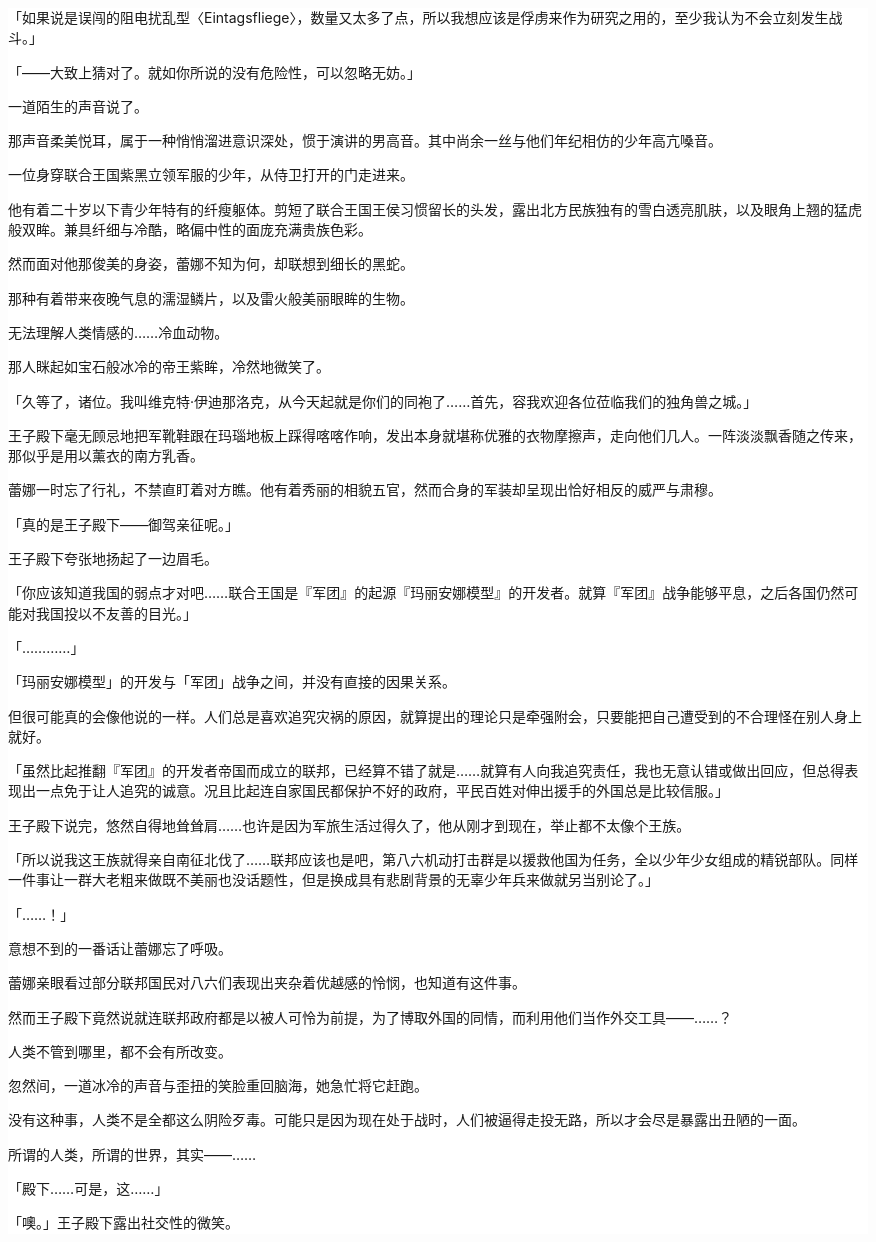 「如果说是误闯的阻电扰乱型〈Eintagsfliege〉，数量又太多了点，所以我想应该是俘虏来作为研究之用的，至少我认为不会立刻发生战斗。」

「——大致上猜对了。就如你所说的没有危险性，可以忽略无妨。」

一道陌生的声音说了。

那声音柔美悦耳，属于一种悄悄溜进意识深处，惯于演讲的男高音。其中尚余一丝与他们年纪相仿的少年高亢嗓音。

一位身穿联合王国紫黑立领军服的少年，从侍卫打开的门走进来。

他有着二十岁以下青少年特有的纤瘦躯体。剪短了联合王国王侯习惯留长的头发，露出北方民族独有的雪白透亮肌肤，以及眼角上翘的猛虎般双眸。兼具纤细与冷酷，略偏中性的面庞充满贵族色彩。

然而面对他那俊美的身姿，蕾娜不知为何，却联想到细长的黑蛇。

那种有着带来夜晚气息的濡湿鳞片，以及雷火般美丽眼眸的生物。

无法理解人类情感的……冷血动物。

那人眯起如宝石般冰冷的帝王紫眸，冷然地微笑了。

「久等了，诸位。我叫维克特·伊迪那洛克，从今天起就是你们的同袍了……首先，容我欢迎各位莅临我们的独角兽之城。」

王子殿下毫无顾忌地把军靴鞋跟在玛瑙地板上踩得喀喀作响，发出本身就堪称优雅的衣物摩擦声，走向他们几人。一阵淡淡飘香随之传来，那似乎是用以薰衣的南方乳香。

蕾娜一时忘了行礼，不禁直盯着对方瞧。他有着秀丽的相貌五官，然而合身的军装却呈现出恰好相反的威严与肃穆。

「真的是王子殿下——御驾亲征呢。」

王子殿下夸张地扬起了一边眉毛。

「你应该知道我国的弱点才对吧……联合王国是『军团』的起源『玛丽安娜模型』的开发者。就算『军团』战争能够平息，之后各国仍然可能对我国投以不友善的目光。」

「…………」

「玛丽安娜模型」的开发与「军团」战争之间，并没有直接的因果关系。

但很可能真的会像他说的一样。人们总是喜欢追究灾祸的原因，就算提出的理论只是牵强附会，只要能把自己遭受到的不合理怪在别人身上就好。

「虽然比起推翻『军团』的开发者帝国而成立的联邦，已经算不错了就是……就算有人向我追究责任，我也无意认错或做出回应，但总得表现出一点免于让人追究的诚意。况且比起连自家国民都保护不好的政府，平民百姓对伸出援手的外国总是比较信服。」

王子殿下说完，悠然自得地耸耸肩……也许是因为军旅生活过得久了，他从刚才到现在，举止都不太像个王族。

「所以说我这王族就得亲自南征北伐了……联邦应该也是吧，第八六机动打击群是以援救他国为任务，全以少年少女组成的精锐部队。同样一件事让一群大老粗来做既不美丽也没话题性，但是换成具有悲剧背景的无辜少年兵来做就另当别论了。」

「……！」

意想不到的一番话让蕾娜忘了呼吸。

蕾娜亲眼看过部分联邦国民对八六们表现出夹杂着优越感的怜悯，也知道有这件事。

然而王子殿下竟然说就连联邦政府都是以被人可怜为前提，为了博取外国的同情，而利用他们当作外交工具——……？

人类不管到哪里，都不会有所改变。

忽然间，一道冰冷的声音与歪扭的笑脸重回脑海，她急忙将它赶跑。

没有这种事，人类不是全都这么阴险歹毒。可能只是因为现在处于战时，人们被逼得走投无路，所以才会尽是暴露出丑陋的一面。

所谓的人类，所谓的世界，其实——……

「殿下……可是，这……」

「噢。」王子殿下露出社交性的微笑。

